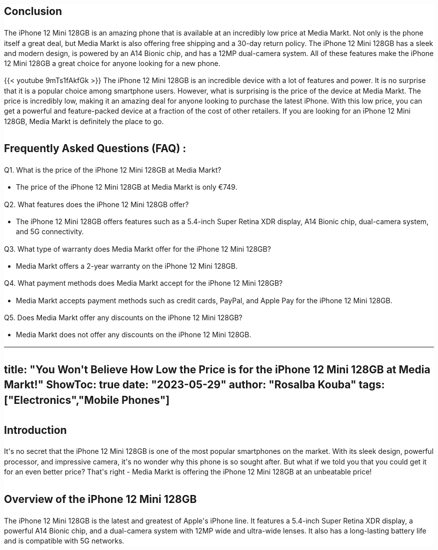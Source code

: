## Conclusion
The iPhone 12 Mini 128GB is an amazing phone that is available at an incredibly low price at Media Markt. Not only is the phone itself a great deal, but Media Markt is also offering free shipping and a 30-day return policy. The iPhone 12 Mini 128GB has a sleek and modern design, is powered by an A14 Bionic chip, and has a 12MP dual-camera system. All of these features make the iPhone 12 Mini 128GB a great choice for anyone looking for a new phone.

{{< youtube 9mTs1fAkfGk >}} 
The iPhone 12 Mini 128GB is an incredible device with a lot of features and power. It is no surprise that it is a popular choice among smartphone users. However, what is surprising is the price of the device at Media Markt. The price is incredibly low, making it an amazing deal for anyone looking to purchase the latest iPhone. With this low price, you can get a powerful and feature-packed device at a fraction of the cost of other retailers. If you are looking for an iPhone 12 Mini 128GB, Media Markt is definitely the place to go.

## Frequently Asked Questions (FAQ) :
Q1. What is the price of the iPhone 12 Mini 128GB at Media Markt?
- The price of the iPhone 12 Mini 128GB at Media Markt is only €749.

Q2. What features does the iPhone 12 Mini 128GB offer?
- The iPhone 12 Mini 128GB offers features such as a 5.4-inch Super Retina XDR display, A14 Bionic chip, dual-camera system, and 5G connectivity.

Q3. What type of warranty does Media Markt offer for the iPhone 12 Mini 128GB?
- Media Markt offers a 2-year warranty on the iPhone 12 Mini 128GB.

Q4. What payment methods does Media Markt accept for the iPhone 12 Mini 128GB?
- Media Markt accepts payment methods such as credit cards, PayPal, and Apple Pay for the iPhone 12 Mini 128GB.

Q5. Does Media Markt offer any discounts on the iPhone 12 Mini 128GB?
- Media Markt does not offer any discounts on the iPhone 12 Mini 128GB.

---
title: "You Won't Believe How Low the Price is for the iPhone 12 Mini 128GB at Media Markt!"
ShowToc: true 
date: "2023-05-29"
author: "Rosalba Kouba" 
tags: ["Electronics","Mobile Phones"]
---
## Introduction 
It's no secret that the iPhone 12 Mini 128GB is one of the most popular smartphones on the market. With its sleek design, powerful processor, and impressive camera, it's no wonder why this phone is so sought after. But what if we told you that you could get it for an even better price? That's right - Media Markt is offering the iPhone 12 Mini 128GB at an unbeatable price! 

## Overview of the iPhone 12 Mini 128GB
The iPhone 12 Mini 128GB is the latest and greatest of Apple's iPhone line. It features a 5.4-inch Super Retina XDR display, a powerful A14 Bionic chip, and a dual-camera system with 12MP wide and ultra-wide lenses. It also has a long-lasting battery life and is compatible with 5G networks. 

